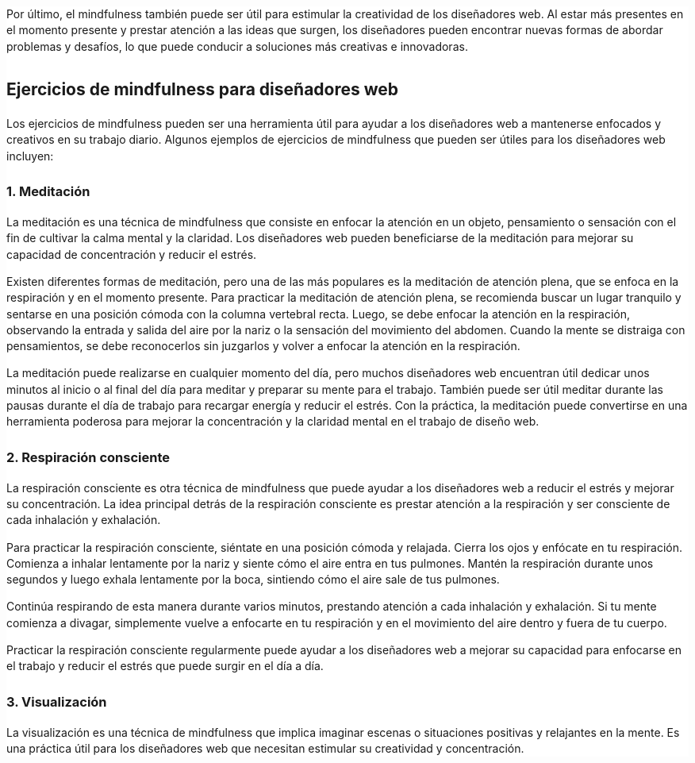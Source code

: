 Por último, el mindfulness también puede ser útil para estimular la creatividad de los diseñadores web. Al estar más presentes en el momento presente y prestar atención a las ideas que surgen, los diseñadores pueden encontrar nuevas formas de abordar problemas y desafíos, lo que puede conducir a soluciones más creativas e innovadoras.

## Ejercicios de mindfulness para diseñadores web

Los ejercicios de mindfulness pueden ser una herramienta útil para ayudar a los diseñadores web a mantenerse enfocados y creativos en su trabajo diario. Algunos ejemplos de ejercicios de mindfulness que pueden ser útiles para los diseñadores web incluyen:

### 1. Meditación

La meditación es una técnica de mindfulness que consiste en enfocar la atención en un objeto, pensamiento o sensación con el fin de cultivar la calma mental y la claridad. Los diseñadores web pueden beneficiarse de la meditación para mejorar su capacidad de concentración y reducir el estrés.

Existen diferentes formas de meditación, pero una de las más populares es la meditación de atención plena, que se enfoca en la respiración y en el momento presente. Para practicar la meditación de atención plena, se recomienda buscar un lugar tranquilo y sentarse en una posición cómoda con la columna vertebral recta. Luego, se debe enfocar la atención en la respiración, observando la entrada y salida del aire por la nariz o la sensación del movimiento del abdomen. Cuando la mente se distraiga con pensamientos, se debe reconocerlos sin juzgarlos y volver a enfocar la atención en la respiración.

La meditación puede realizarse en cualquier momento del día, pero muchos diseñadores web encuentran útil dedicar unos minutos al inicio o al final del día para meditar y preparar su mente para el trabajo. También puede ser útil meditar durante las pausas durante el día de trabajo para recargar energía y reducir el estrés. Con la práctica, la meditación puede convertirse en una herramienta poderosa para mejorar la concentración y la claridad mental en el trabajo de diseño web.

### 2. Respiración consciente

La respiración consciente es otra técnica de mindfulness que puede ayudar a los diseñadores web a reducir el estrés y mejorar su concentración. La idea principal detrás de la respiración consciente es prestar atención a la respiración y ser consciente de cada inhalación y exhalación.

Para practicar la respiración consciente, siéntate en una posición cómoda y relajada. Cierra los ojos y enfócate en tu respiración. Comienza a inhalar lentamente por la nariz y siente cómo el aire entra en tus pulmones. Mantén la respiración durante unos segundos y luego exhala lentamente por la boca, sintiendo cómo el aire sale de tus pulmones.

Continúa respirando de esta manera durante varios minutos, prestando atención a cada inhalación y exhalación. Si tu mente comienza a divagar, simplemente vuelve a enfocarte en tu respiración y en el movimiento del aire dentro y fuera de tu cuerpo.

Practicar la respiración consciente regularmente puede ayudar a los diseñadores web a mejorar su capacidad para enfocarse en el trabajo y reducir el estrés que puede surgir en el día a día.

### 3. Visualización

La visualización es una técnica de mindfulness que implica imaginar escenas o situaciones positivas y relajantes en la mente. Es una práctica útil para los diseñadores web que necesitan estimular su creatividad y concentración.
